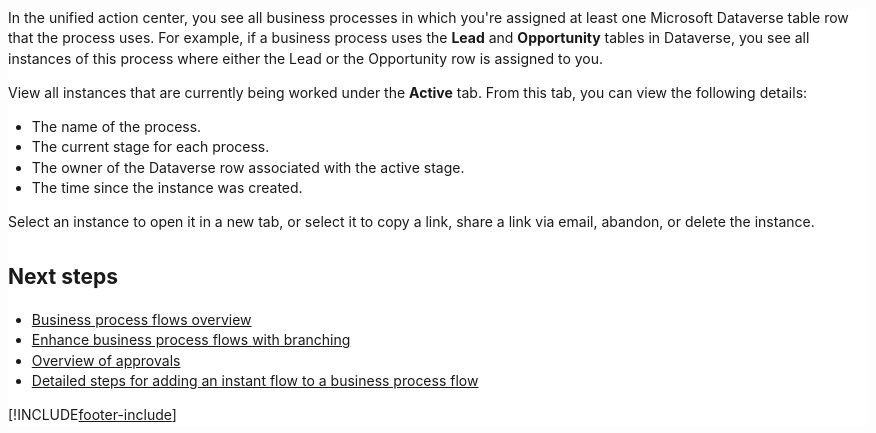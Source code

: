 In the unified action center, you see all business processes in which you're assigned at least one Microsoft Dataverse table row that the process uses. For example, if a business process uses the **Lead** and **Opportunity** tables in Dataverse, you see all instances of this process where either the Lead or the Opportunity row is assigned to you.

View all instances that are currently being worked under the **Active** tab. From this tab, you can view the following details:

* The name of the process.
* The current stage for each process.
* The owner of the Dataverse row associated with the active stage.
* The time since the instance was created.

Select an instance to open it in a new tab, or select it to copy a link, share a link via email, abandon, or delete the instance.
  
## Next steps

* [Business process flows overview](business-process-flows-overview.md)  
* [Enhance business process flows with branching](enhance-business-process-flows-branching.md)
* [Overview of approvals](sequential-modern-approvals.md)
* [Detailed steps for adding an instant flow to a business process flow](/business-applications-release-notes/april19/microsoft-flow/instant-steps-business-process-flows)

[!INCLUDE[footer-include](includes/footer-banner.md)]
